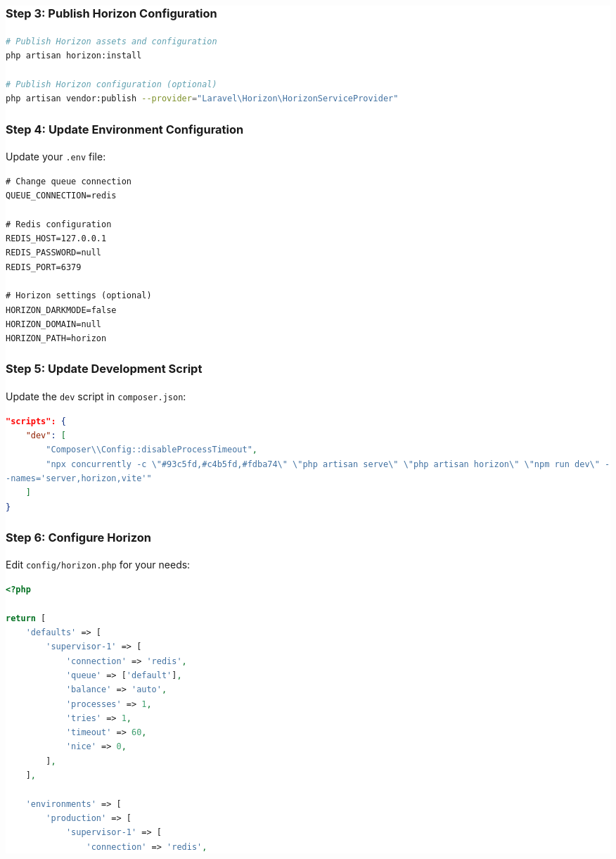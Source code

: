 ### Step 3: Publish Horizon Configuration

```bash
# Publish Horizon assets and configuration
php artisan horizon:install

# Publish Horizon configuration (optional)
php artisan vendor:publish --provider="Laravel\Horizon\HorizonServiceProvider"
```

### Step 4: Update Environment Configuration

Update your `.env` file:

```env
# Change queue connection
QUEUE_CONNECTION=redis

# Redis configuration
REDIS_HOST=127.0.0.1
REDIS_PASSWORD=null
REDIS_PORT=6379

# Horizon settings (optional)
HORIZON_DARKMODE=false
HORIZON_DOMAIN=null
HORIZON_PATH=horizon
```

### Step 5: Update Development Script

Update the `dev` script in `composer.json`:

```json
"scripts": {
    "dev": [
        "Composer\\Config::disableProcessTimeout",
        "npx concurrently -c \"#93c5fd,#c4b5fd,#fdba74\" \"php artisan serve\" \"php artisan horizon\" \"npm run dev\" --names='server,horizon,vite'"
    ]
}
```

### Step 6: Configure Horizon

Edit `config/horizon.php` for your needs:

```php
<?php

return [
    'defaults' => [
        'supervisor-1' => [
            'connection' => 'redis',
            'queue' => ['default'],
            'balance' => 'auto',
            'processes' => 1,
            'tries' => 1,
            'timeout' => 60,
            'nice' => 0,
        ],
    ],

    'environments' => [
        'production' => [
            'supervisor-1' => [
                'connection' => 'redis',
```
